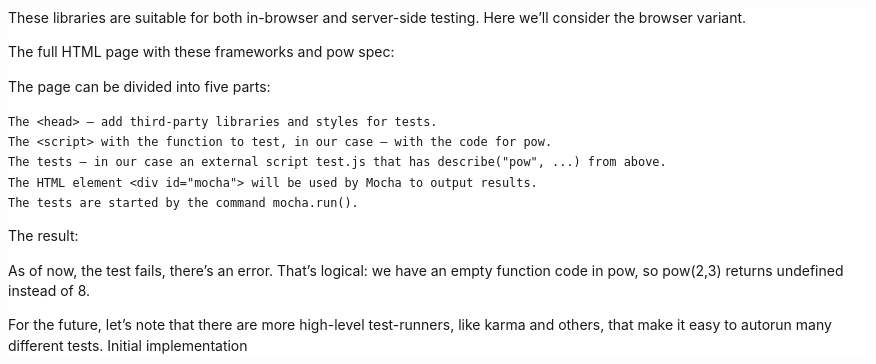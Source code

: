 These libraries are suitable for both in-browser and server-side testing. Here we’ll consider the browser variant.

The full HTML page with these frameworks and pow spec:

<!DOCTYPE html>
<html>
<head>
  
  <link rel="stylesheet" href="https://cdnjs.cloudflare.com/ajax/libs/mocha/3.2.0/mocha.css">
  
  <script src="https://cdnjs.cloudflare.com/ajax/libs/mocha/3.2.0/mocha.js"></script>
  <script>
    mocha.setup('bdd'); // minimal setup
  </script>
  
  <script src="https://cdnjs.cloudflare.com/ajax/libs/chai/3.5.0/chai.js"></script>
  <script>
    // chai has a lot of stuff, let's make assert global
    let assert = chai.assert;
  </script>
</head>

<body>

  <script>
    function pow(x, n) {
      /* function code is to be written, empty now */
    }
  </script>

  
  <script src="test.js"></script>

  
  <div id="mocha"></div>

  
  <script>
    mocha.run();
  </script>
</body>

</html>

The page can be divided into five parts:

    The <head> – add third-party libraries and styles for tests.
    The <script> with the function to test, in our case – with the code for pow.
    The tests – in our case an external script test.js that has describe("pow", ...) from above.
    The HTML element <div id="mocha"> will be used by Mocha to output results.
    The tests are started by the command mocha.run().

The result:

As of now, the test fails, there’s an error. That’s logical: we have an empty function code in pow, so pow(2,3) returns undefined instead of 8.

For the future, let’s note that there are more high-level test-runners, like karma and others, that make it easy to autorun many different tests.
Initial implementation
